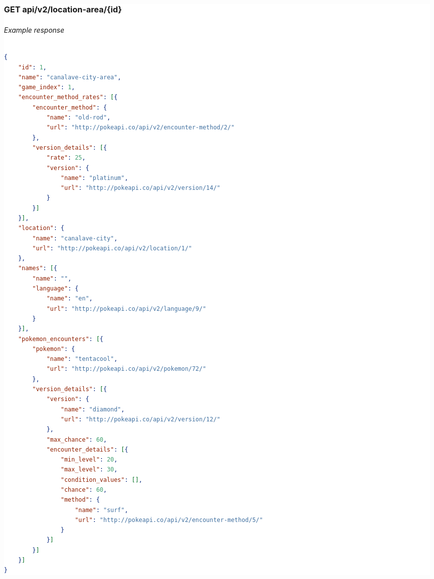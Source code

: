 ### GET api/v2/location-area/{id}

###### Example response

```json
{
	"id": 1,
	"name": "canalave-city-area",
	"game_index": 1,
	"encounter_method_rates": [{
		"encounter_method": {
			"name": "old-rod",
			"url": "http://pokeapi.co/api/v2/encounter-method/2/"
		},
		"version_details": [{
			"rate": 25,
			"version": {
				"name": "platinum",
				"url": "http://pokeapi.co/api/v2/version/14/"
			}
		}]
	}],
	"location": {
		"name": "canalave-city",
		"url": "http://pokeapi.co/api/v2/location/1/"
	},
	"names": [{
		"name": "",
		"language": {
			"name": "en",
			"url": "http://pokeapi.co/api/v2/language/9/"
		}
	}],
	"pokemon_encounters": [{
		"pokemon": {
			"name": "tentacool",
			"url": "http://pokeapi.co/api/v2/pokemon/72/"
		},
		"version_details": [{
			"version": {
				"name": "diamond",
				"url": "http://pokeapi.co/api/v2/version/12/"
			},
			"max_chance": 60,
			"encounter_details": [{
				"min_level": 20,
				"max_level": 30,
				"condition_values": [],
				"chance": 60,
				"method": {
					"name": "surf",
					"url": "http://pokeapi.co/api/v2/encounter-method/5/"
				}
			}]
		}]
	}]
}
```
